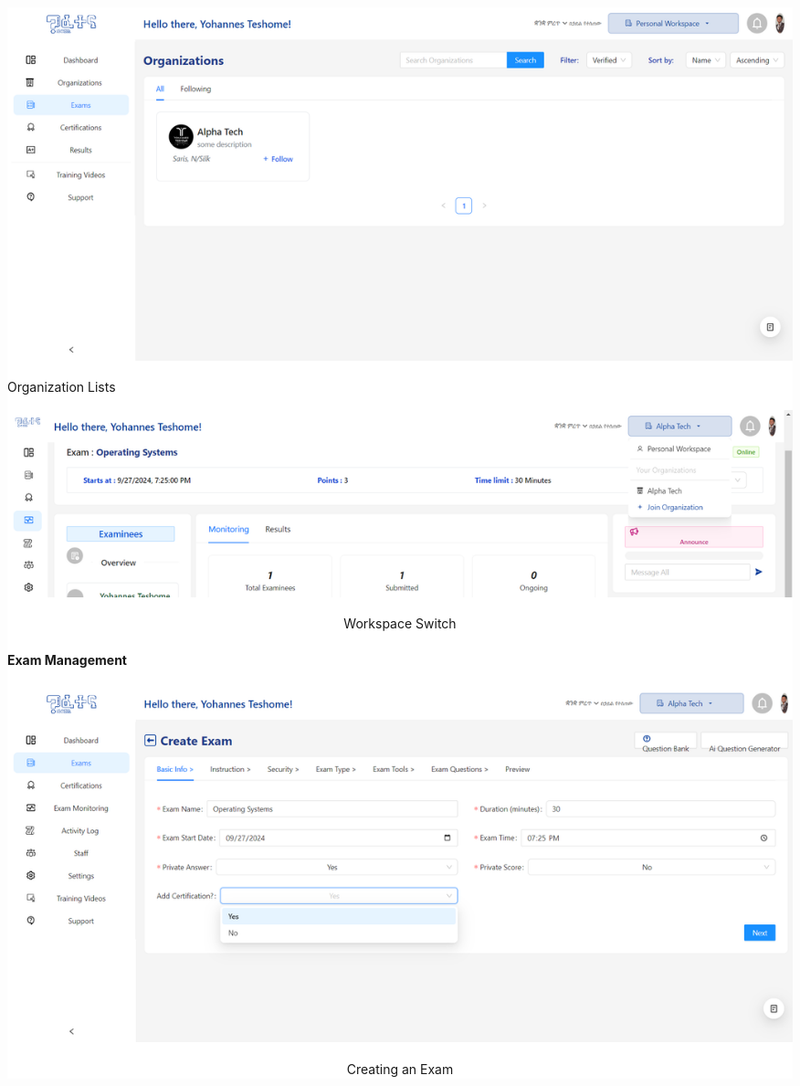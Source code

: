   <img src="./client/public/screenshots/organizations-list.png" alt="screenshot" />
  <p>Organization Lists</p>
</div>
<div align="center"> 
  <img src="./client/public/screenshots/workspace-switch.png" alt="screenshot" />
  <p>Workspace Switch</p>
</div>

#### Exam Management

<div align="center"> 
  <img src="./client/public/screenshots/exam-creation.png" alt="screenshot" />
  <p>Creating an Exam</p>